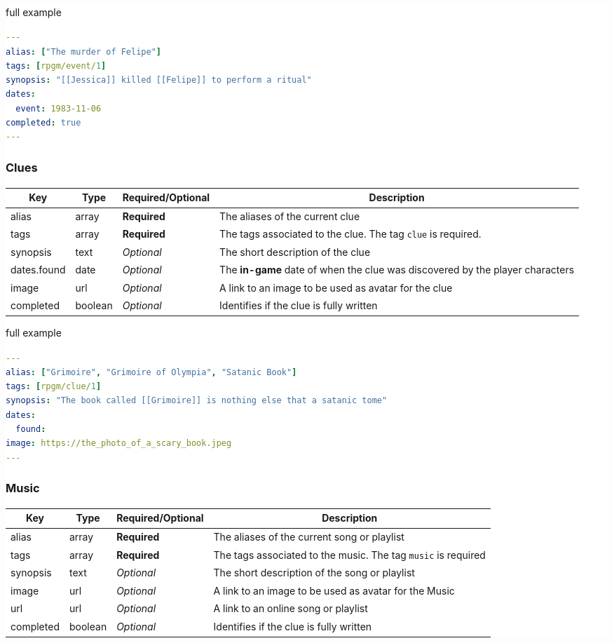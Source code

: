 full example
```yaml
---
alias: ["The murder of Felipe"]
tags: [rpgm/event/1]
synopsis: "[[Jessica]] killed [[Felipe]] to perform a ritual"
dates:
  event: 1983-11-06
completed: true
---
```

### Clues

| Key         | Type     | Required/Optional | Description                                                                   |
|-------------|----------|-------------------|-------------------------------------------------------------------------------|
| alias       | array    | **Required**      | The aliases of the current clue                                               |
| tags        | array    | **Required**      | The tags associated to the clue. The tag `clue` is required.                  |
| synopsis    | text     | _Optional_        | The short description of the clue                                             |
| dates.found | date     | _Optional_        | The **in-game** date of when the clue was discovered by the player characters |
| image       | url      | _Optional_        | A link to an image to be used as avatar for the clue                          |
| completed   | boolean  | _Optional_        | Identifies if the clue is fully written                                       |

full example
```yaml
---
alias: ["Grimoire", "Grimoire of Olympia", "Satanic Book"]
tags: [rpgm/clue/1]
synopsis: "The book called [[Grimoire]] is nothing else that a satanic tome"
dates:
  found:
image: https://the_photo_of_a_scary_book.jpeg
---
```

### Music

| Key       | Type    | Required/Optional | Description                                                   |
|-----------|---------|-------------------|---------------------------------------------------------------|
| alias     | array   | **Required**      | The aliases of the current song or playlist                   |
| tags      | array   | **Required**      | The tags associated to the music. The tag `music` is required |
| synopsis  | text    | _Optional_        | The short description of the song or playlist                 |
| image     | url     | _Optional_        | A link to an image to be used as avatar for the Music         |
| url       | url     | _Optional_        | A link to an online song or playlist                          |
| completed | boolean | _Optional_        | Identifies if the clue is fully written                       |
